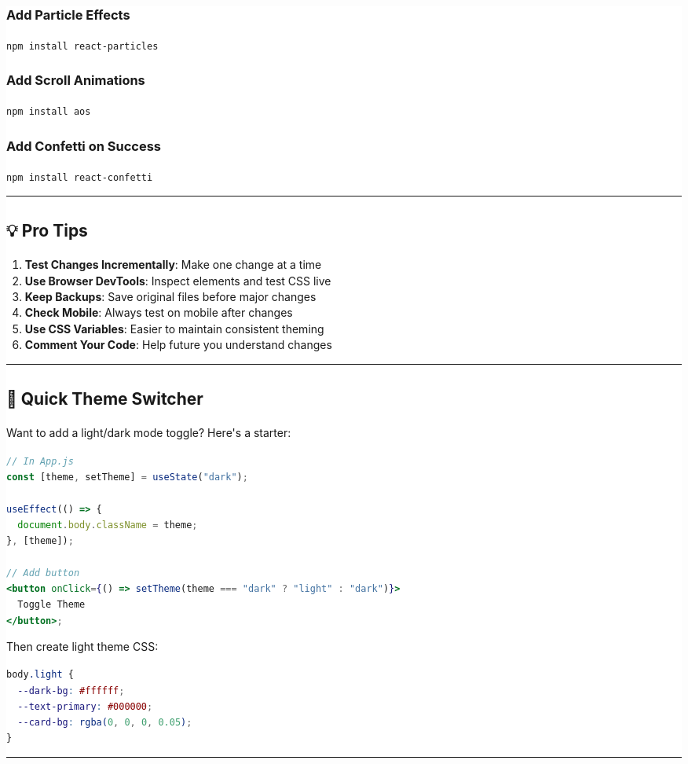 ### Add Particle Effects

```bash
npm install react-particles
```

### Add Scroll Animations

```bash
npm install aos
```

### Add Confetti on Success

```bash
npm install react-confetti
```

---

## 💡 Pro Tips

1. **Test Changes Incrementally**: Make one change at a time
2. **Use Browser DevTools**: Inspect elements and test CSS live
3. **Keep Backups**: Save original files before major changes
4. **Check Mobile**: Always test on mobile after changes
5. **Use CSS Variables**: Easier to maintain consistent theming
6. **Comment Your Code**: Help future you understand changes

---

## 🚀 Quick Theme Switcher

Want to add a light/dark mode toggle? Here's a starter:

```jsx
// In App.js
const [theme, setTheme] = useState("dark");

useEffect(() => {
  document.body.className = theme;
}, [theme]);

// Add button
<button onClick={() => setTheme(theme === "dark" ? "light" : "dark")}>
  Toggle Theme
</button>;
```

Then create light theme CSS:

```css
body.light {
  --dark-bg: #ffffff;
  --text-primary: #000000;
  --card-bg: rgba(0, 0, 0, 0.05);
}
```

---